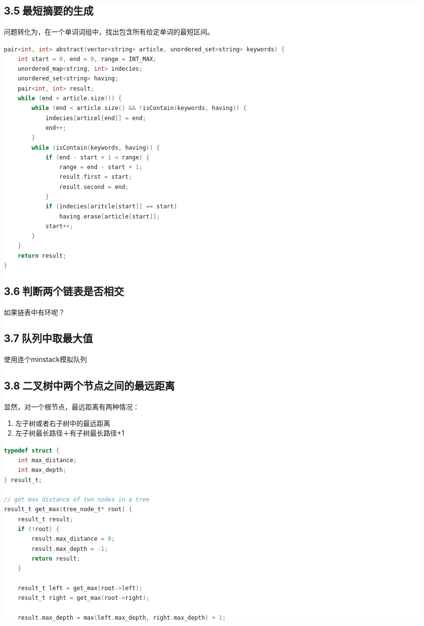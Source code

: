 3.5 最短摘要的生成
------

问题转化为，在一个单词词组中，找出包含所有给定单词的最短区间。

```C++
pair<int, int> abstract(vector<string> article, unordered_set<string> keywords) {
    int start = 0, end = 0, range = INT_MAX;
    unordered_map<string, int> indecies;
    unordered_set<string> having;
    pair<int, int> result;
    while (end < article.size()) {
        while (end < article.size() && !isContain(keywords, having)) {
            indecies[articel[end]] = end;
            end++;
        }
        while (isContain(keywords, having)) {
            if (end - start + 1 < range) {
                range = end - start + 1;
                result.first = start;
                result.second = end;
            }
            if (indecies[aritcle[start]] == start)
                having.erase[article[start]];
            start++;
        }
    }
    return result;
}
```

3.6 判断两个链表是否相交
------

如果链表中有环呢？

3.7 队列中取最大值
------

使用连个minstack模拟队列

3.8 二叉树中两个节点之间的最远距离
------

显然，对一个根节点，最远距离有两种情况：

1. 左子树或者右子树中的最远距离
2. 左子树最长路径＋有子树最长路径+1

```C
typedef struct {
    int max_distance;
    int max_depth;
} result_t;

// get max distance of two nodes in a tree
result_t get_max(tree_node_t* root) {
    result_t result;
    if (!root) {
        result.max_distance = 0;
        result.max_depth = -1;
        return result;
    }

    result_t left = get_max(root->left);
    result_t right = get_max(root->right);

    result.max_depth = max(left.max_depth, right.max_depth) + 1;
```
